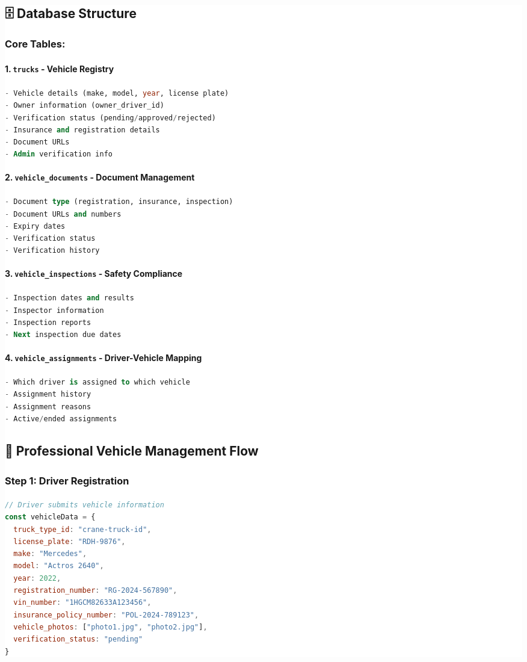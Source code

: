 ## 🗄️ Database Structure

### **Core Tables:**

#### **1. `trucks` - Vehicle Registry**
```sql
- Vehicle details (make, model, year, license plate)
- Owner information (owner_driver_id)
- Verification status (pending/approved/rejected)
- Insurance and registration details
- Document URLs
- Admin verification info
```

#### **2. `vehicle_documents` - Document Management**
```sql
- Document type (registration, insurance, inspection)
- Document URLs and numbers
- Expiry dates
- Verification status
- Verification history
```

#### **3. `vehicle_inspections` - Safety Compliance**
```sql
- Inspection dates and results
- Inspector information
- Inspection reports
- Next inspection due dates
```

#### **4. `vehicle_assignments` - Driver-Vehicle Mapping**
```sql
- Which driver is assigned to which vehicle
- Assignment history
- Assignment reasons
- Active/ended assignments
```

## 🔄 Professional Vehicle Management Flow

### **Step 1: Driver Registration**
```javascript
// Driver submits vehicle information
const vehicleData = {
  truck_type_id: "crane-truck-id",
  license_plate: "RDH-9876",
  make: "Mercedes",
  model: "Actros 2640",
  year: 2022,
  registration_number: "RG-2024-567890",
  vin_number: "1HGCM82633A123456",
  insurance_policy_number: "POL-2024-789123",
  vehicle_photos: ["photo1.jpg", "photo2.jpg"],
  verification_status: "pending"
}
```

